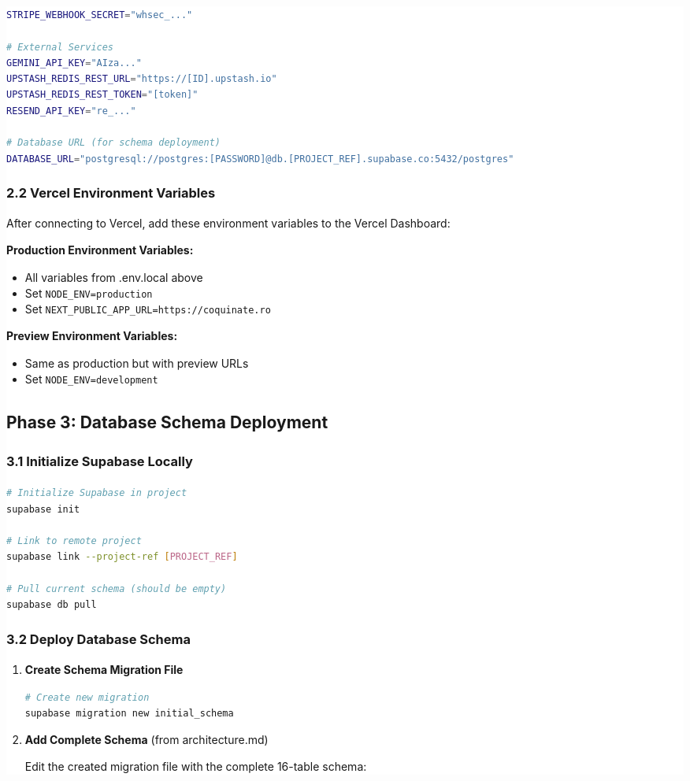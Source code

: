```bash
STRIPE_WEBHOOK_SECRET="whsec_..."

# External Services
GEMINI_API_KEY="AIza..."
UPSTASH_REDIS_REST_URL="https://[ID].upstash.io"
UPSTASH_REDIS_REST_TOKEN="[token]"
RESEND_API_KEY="re_..."

# Database URL (for schema deployment)
DATABASE_URL="postgresql://postgres:[PASSWORD]@db.[PROJECT_REF].supabase.co:5432/postgres"
```

### 2.2 Vercel Environment Variables

After connecting to Vercel, add these environment variables to the Vercel Dashboard:

**Production Environment Variables:**

- All variables from .env.local above
- Set `NODE_ENV=production`
- Set `NEXT_PUBLIC_APP_URL=https://coquinate.ro`

**Preview Environment Variables:**

- Same as production but with preview URLs
- Set `NODE_ENV=development`

## Phase 3: Database Schema Deployment

### 3.1 Initialize Supabase Locally

```bash
# Initialize Supabase in project
supabase init

# Link to remote project
supabase link --project-ref [PROJECT_REF]

# Pull current schema (should be empty)
supabase db pull
```

### 3.2 Deploy Database Schema

1. **Create Schema Migration File**

   ```bash
   # Create new migration
   supabase migration new initial_schema
   ```

2. **Add Complete Schema** (from architecture.md)

   Edit the created migration file with the complete 16-table schema:
